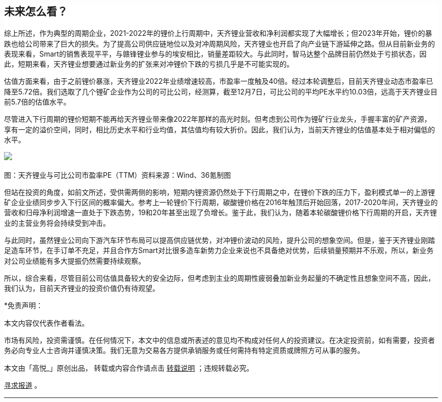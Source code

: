 ## **未来怎么看？**

综上所述，作为典型的周期企业，2021-2022年的锂价上行周期中，天齐锂业营收和净利润都实现了大幅增长；但2023年开始，锂价的暴跌也给公司带来了巨大的损失。为了提高公司供应链地位以及对冲周期风险，天齐锂业也开启了向产业链下游延伸之路。但从目前新业务的表现来看，Smart的销售表现平平，与赣锋锂业参与的埃安相比，销量差距较大。与此同时，智马达整个品牌目前仍然处于亏损状态，因此，短期来看，天齐锂业想要通过新业务的扩张来对冲锂价下跌的亏损几乎是不可能实现的。

估值方面来看，由于之前锂价暴涨，天齐锂业2022年业绩增速较高，市盈率一度触及40倍。经过本轮调整后，目前天齐锂业动态市盈率已降至5.72倍。我们选取了几个锂矿企业作为公司的可比公司，经测算，截至12月7日，可比公司的平均PE水平约10.03倍，远高于天齐锂业目前5.7倍的估值水平。

尽管进入下行周期的锂价短期不能再给天齐锂业带来像2022年那样的高光时刻。但考虑到公司作为锂矿行业龙头，手握丰富的矿产资源，享有一定的溢价空间，同时，相比历史水平和行业均值，其估值均有较大折价。因此，我们认为，当前天齐锂业的估值基本处于相对偏低的水平。

![](https://proxy-prod.omnivore-image-cache.app/0x0,s9JXxKF0eoMncw2t4rSDtyP9j1_LyTSg4-RZEVINu3cA/https://img.36krcdn.com/hsossms/20231209/v2_a3fbeb48f0cb43dd8ce83d13376a60d9@5954917_oswg84648oswg1080oswg290_img_000?x-oss-process=image/format,jpg/interlace,1/format,jpg/interlace,1)

图：天齐锂业与可比公司市盈率PE（TTM）资料来源：Wind、36氪制图

但站在投资的角度，如前文所述，受供需两侧的影响，短期内锂资源仍然处于下行周期之中，在锂价下跌的压力下，盈利模式单一的上游锂矿企业业绩同步步入下行区间的概率偏大。参考上一轮锂价下行周期，碳酸锂价格在2016年触顶后开始回落，2017-2020年间，天齐锂业的营收和归母净利润增速一直处于下跌态势，19和20年甚至出现了负增长。鉴于此，我们认为，随着本轮碳酸锂价格下行周期的开启，天齐锂业的主营业务将会持续受到冲击。

与此同时，虽然锂业公司向下游汽车环节布局可以提高供应链优势，对冲锂价波动的风险，提升公司的想象空间。但是，鉴于天齐锂业刚踏足造车环节，在手订单不充足，并且合作方Smart对比很多造车新势力企业来说也不具备绝对优势，后续销量预期并不乐观，所以，新业务对公司业绩能有多大提振仍然需要持续观察。

所以，综合来看，尽管目前公司估值具备较大的安全边际，但考虑到主业的周期性疲弱叠加新业务起量的不确定性且想象空间不高，因此，我们认为，目前天齐锂业的投资价值仍有待观望。

\*免责声明：

本文内容仅代表作者看法。

市场有风险，投资需谨慎。在任何情况下，本文中的信息或所表述的意见均不构成对任何人的投资建议。在决定投资前，如有需要，投资者务必向专业人士咨询并谨慎决策。我们无意为交易各方提供承销服务或任何需持有特定资质或牌照方可从事的服务。

本文由「高悦\_」原创出品， 转载或内容合作请点击 [转载说明](https://36kr.com/p/5093872) ；违规转载必究。

[寻求报道](https://36kr.com/seek-report) 。

---

